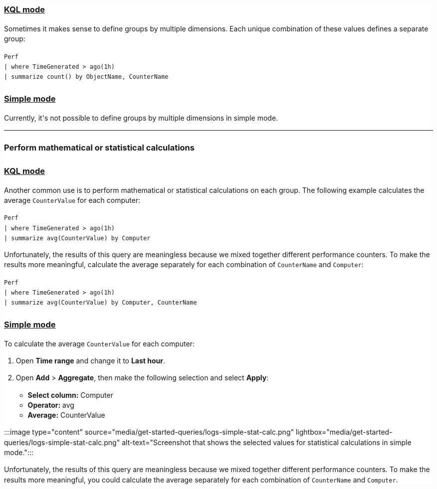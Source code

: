 ### [KQL mode](#tab/kql)

Sometimes it makes sense to define groups by multiple dimensions. Each unique combination of these values defines a separate group:

```Kusto
Perf
| where TimeGenerated > ago(1h)
| summarize count() by ObjectName, CounterName
```

### [Simple mode](#tab/simple)

Currently, it's not possible to define groups by multiple dimensions in simple mode.

---

### Perform mathematical or statistical calculations

### [KQL mode](#tab/kql)

Another common use is to perform mathematical or statistical calculations on each group. The following example calculates the average `CounterValue` for each computer:

```Kusto
Perf
| where TimeGenerated > ago(1h)
| summarize avg(CounterValue) by Computer
```

Unfortunately, the results of this query are meaningless because we mixed together different performance counters. To make the results more meaningful, calculate the average separately for each combination of `CounterName` and `Computer`:

```Kusto
Perf
| where TimeGenerated > ago(1h)
| summarize avg(CounterValue) by Computer, CounterName
```

### [Simple mode](#tab/simple)

To calculate the average `CounterValue` for each computer:

1. Open **Time range** and change it to **Last hour**.

1. Open **Add** > **Aggregate**, then make the following selection and select **Apply**:

    * **Select column:** Computer
    * **Operator:** avg
    * **Average:** CounterValue

:::image type="content" source="media/get-started-queries/logs-simple-stat-calc.png" lightbox="media/get-started-queries/logs-simple-stat-calc.png" alt-text="Screenshot that shows the selected values for statistical calculations in simple mode.":::

Unfortunately, the results of this query are meaningless because we mixed together different performance counters. To make the results more meaningful, you could calculate the average separately for each combination of `CounterName` and `Computer`.
